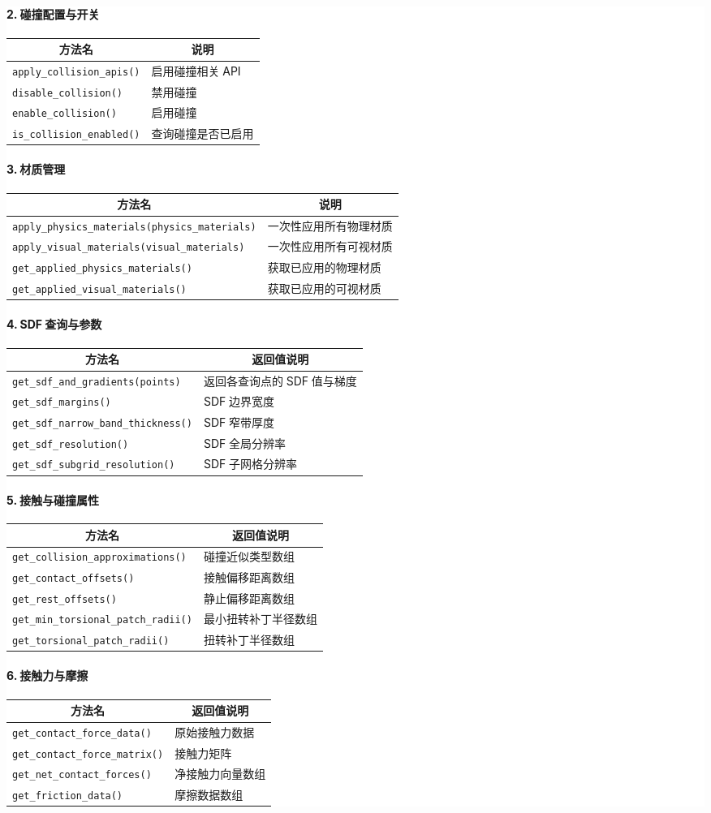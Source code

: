 #### 2. 碰撞配置与开关

|方法名|说明|
|---|---|
|`apply_collision_apis()`|启用碰撞相关 API|
|`disable_collision()`|禁用碰撞|
|`enable_collision()`|启用碰撞|
|`is_collision_enabled()`|查询碰撞是否已启用|

#### 3. 材质管理

|方法名|说明|
|---|---|
|`apply_physics_materials(physics_materials)`|一次性应用所有物理材质|
|`apply_visual_materials(visual_materials)`|一次性应用所有可视材质|
|`get_applied_physics_materials()`|获取已应用的物理材质|
|`get_applied_visual_materials()`|获取已应用的可视材质|

#### 4. SDF 查询与参数

|方法名|返回值说明|
|---|---|
|`get_sdf_and_gradients(points)`|返回各查询点的 SDF 值与梯度|
|`get_sdf_margins()`|SDF 边界宽度|
|`get_sdf_narrow_band_thickness()`|SDF 窄带厚度|
|`get_sdf_resolution()`|SDF 全局分辨率|
|`get_sdf_subgrid_resolution()`|SDF 子网格分辨率|

#### 5. 接触与碰撞属性

|方法名|返回值说明|
|---|---|
|`get_collision_approximations()`|碰撞近似类型数组|
|`get_contact_offsets()`|接触偏移距离数组|
|`get_rest_offsets()`|静止偏移距离数组|
|`get_min_torsional_patch_radii()`|最小扭转补丁半径数组|
|`get_torsional_patch_radii()`|扭转补丁半径数组|

#### 6. 接触力与摩擦

|方法名|返回值说明|
|---|---|
|`get_contact_force_data()`|原始接触力数据|
|`get_contact_force_matrix()`|接触力矩阵|
|`get_net_contact_forces()`|净接触力向量数组|
|`get_friction_data()`|摩擦数据数组|
